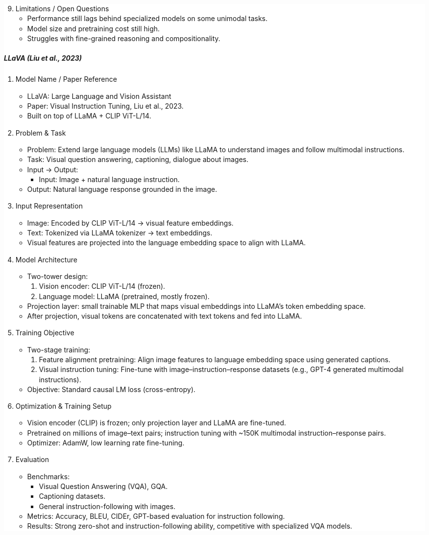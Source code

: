 9. Limitations / Open Questions
   - Performance still lags behind specialized models on some unimodal tasks.
   - Model size and pretraining cost still high.
   - Struggles with fine-grained reasoning and compositionality.
  
##### LLaVA (Liu et al., 2023)

1. Model Name / Paper Reference
   - LLaVA: Large Language and Vision Assistant
   - Paper: Visual Instruction Tuning, Liu et al., 2023.
   - Built on top of LLaMA + CLIP ViT-L/14.

2. Problem & Task
   - Problem: Extend large language models (LLMs) like LLaMA to understand images and follow multimodal instructions.
   - Task: Visual question answering, captioning, dialogue about images.
   - Input → Output:
     - Input: Image + natural language instruction.
   - Output: Natural language response grounded in the image.

3. Input Representation
   - Image: Encoded by CLIP ViT-L/14 → visual feature embeddings.
   - Text: Tokenized via LLaMA tokenizer → text embeddings.
   - Visual features are projected into the language embedding space to align with LLaMA.

4. Model Architecture
   - Two-tower design:
	    1.	Vision encoder: CLIP ViT-L/14 (frozen).
	    2.	Language model: LLaMA (pretrained, mostly frozen).
   - Projection layer: small trainable MLP that maps visual embeddings into LLaMA’s token embedding space.
   - After projection, visual tokens are concatenated with text tokens and fed into LLaMA.

5. Training Objective
   - Two-stage training:
	    1.	Feature alignment pretraining: Align image features to language embedding space using generated captions.
	    2.	Visual instruction tuning: Fine-tune with image–instruction–response datasets (e.g., GPT-4 generated multimodal instructions).
   - Objective: Standard causal LM loss (cross-entropy).

6. Optimization & Training Setup
   - Vision encoder (CLIP) is frozen; only projection layer and LLaMA are fine-tuned.
   - Pretrained on millions of image–text pairs; instruction tuning with ~150K multimodal instruction–response pairs.
   - Optimizer: AdamW, low learning rate fine-tuning.

7. Evaluation
   - Benchmarks:
     - Visual Question Answering (VQA), GQA.
     - Captioning datasets.
     - General instruction-following with images.
   - Metrics: Accuracy, BLEU, CIDEr, GPT-based evaluation for instruction following.
   - Results: Strong zero-shot and instruction-following ability, competitive with specialized VQA models.
